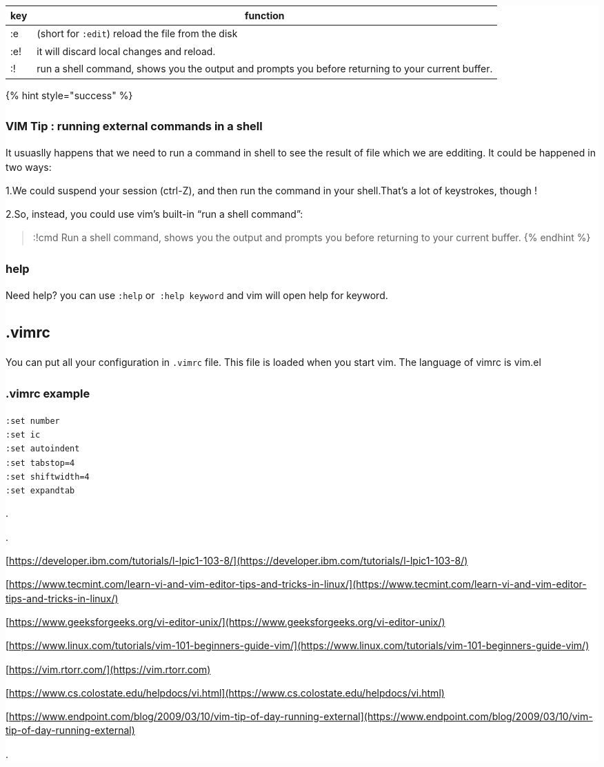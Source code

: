 | key | function                                           |
| --- | -------------------------------------------------- |
| :e  |  (short for `:edit`) reload the file from the disk |
| :e! | it will discard local changes and reload.          |
| :! | run a shell command, shows you the output and prompts you before returning to your current buffer.         |

{% hint style="success" %}
### VIM Tip : running external commands in a shell

It usuaslly happens that we need to run a command in shell to see the result of file which we are edditing. It could be happened in two ways:

1.We could suspend your session (ctrl-Z), and then run the command in your shell.That’s a lot of keystrokes, though !

2.So, instead, you could use vim’s built-in “run a shell command”:

> :!cmd Run a shell command, shows you the output and prompts you before returning to your current buffer.
{% endhint %}

### help

Need help? you can use `:help` or` :help keyword`  and vim will open help for keyword.

## .vimrc
You can put all your configuration in `.vimrc` file. This file is loaded when you start vim.
The language of vimrc is vim.el
### .vimrc example

```
:set number
:set ic
:set autoindent
:set tabstop=4
:set shiftwidth=4
:set expandtab
```
.

.

[https://developer.ibm.com/tutorials/l-lpic1-103-8/](https://developer.ibm.com/tutorials/l-lpic1-103-8/)

[https://www.tecmint.com/learn-vi-and-vim-editor-tips-and-tricks-in-linux/](https://www.tecmint.com/learn-vi-and-vim-editor-tips-and-tricks-in-linux/)

[https://www.geeksforgeeks.org/vi-editor-unix/](https://www.geeksforgeeks.org/vi-editor-unix/)

[https://www.linux.com/tutorials/vim-101-beginners-guide-vim/](https://www.linux.com/tutorials/vim-101-beginners-guide-vim/)

[https://vim.rtorr.com/](https://vim.rtorr.com)

[https://www.cs.colostate.edu/helpdocs/vi.html](https://www.cs.colostate.edu/helpdocs/vi.html)

[https://www.endpoint.com/blog/2009/03/10/vim-tip-of-day-running-external](https://www.endpoint.com/blog/2009/03/10/vim-tip-of-day-running-external)

.

